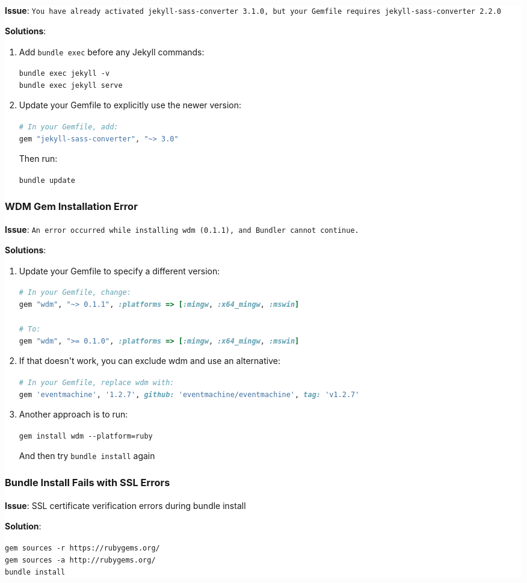 **Issue**: `You have already activated jekyll-sass-converter 3.1.0, but your Gemfile requires jekyll-sass-converter 2.2.0`

**Solutions**:
1. Add `bundle exec` before any Jekyll commands:
   ```
   bundle exec jekyll -v
   bundle exec jekyll serve
   ```

2. Update your Gemfile to explicitly use the newer version:
   ```ruby
   # In your Gemfile, add:
   gem "jekyll-sass-converter", "~> 3.0"
   ```
   
   Then run:
   ```
   bundle update
   ```

### WDM Gem Installation Error

**Issue**: `An error occurred while installing wdm (0.1.1), and Bundler cannot continue.`

**Solutions**:
1. Update your Gemfile to specify a different version:
   ```ruby
   # In your Gemfile, change:
   gem "wdm", "~> 0.1.1", :platforms => [:mingw, :x64_mingw, :mswin]
   
   # To:
   gem "wdm", ">= 0.1.0", :platforms => [:mingw, :x64_mingw, :mswin]
   ```

2. If that doesn't work, you can exclude wdm and use an alternative:
   ```ruby
   # In your Gemfile, replace wdm with:
   gem 'eventmachine', '1.2.7', github: 'eventmachine/eventmachine', tag: 'v1.2.7'
   ```

3. Another approach is to run:
   ```
   gem install wdm --platform=ruby
   ```
   And then try `bundle install` again

### Bundle Install Fails with SSL Errors

**Issue**: SSL certificate verification errors during bundle install

**Solution**:
```
gem sources -r https://rubygems.org/
gem sources -a http://rubygems.org/
bundle install
```
